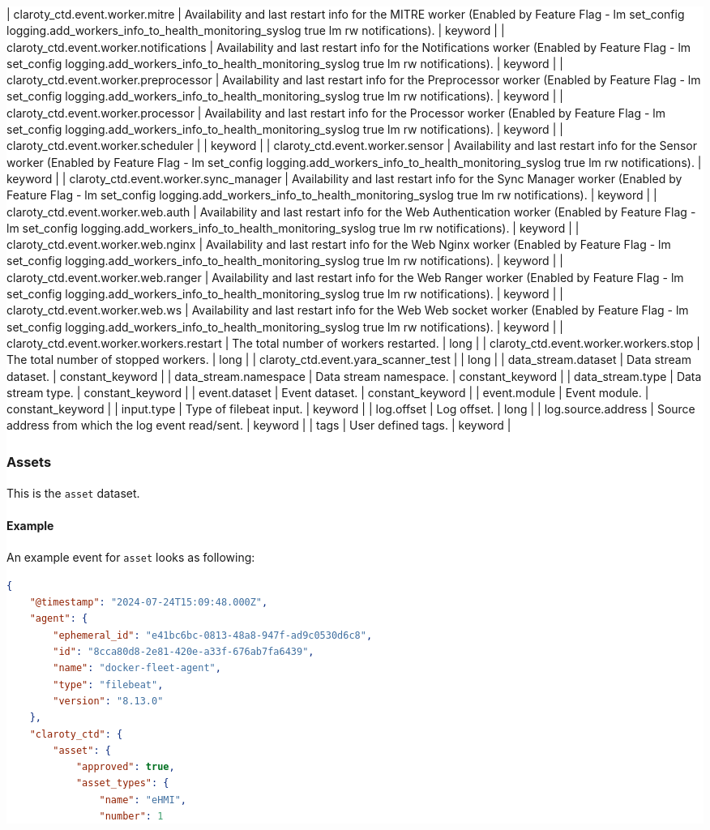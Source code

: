 | claroty_ctd.event.worker.mitre | Availability and last restart info for the MITRE worker (Enabled by Feature Flag - lm set_config logging.add_workers_info_to_health_monitoring_syslog true lm rw notifications). | keyword |
| claroty_ctd.event.worker.notifications | Availability and last restart info for the Notifications worker (Enabled by Feature Flag - lm set_config logging.add_workers_info_to_health_monitoring_syslog true lm rw notifications). | keyword |
| claroty_ctd.event.worker.preprocessor | Availability and last restart info for the Preprocessor worker (Enabled by Feature Flag - lm set_config logging.add_workers_info_to_health_monitoring_syslog true lm rw notifications). | keyword |
| claroty_ctd.event.worker.processor | Availability and last restart info for the Processor worker (Enabled by Feature Flag - lm set_config logging.add_workers_info_to_health_monitoring_syslog true lm rw notifications). | keyword |
| claroty_ctd.event.worker.scheduler |  | keyword |
| claroty_ctd.event.worker.sensor | Availability and last restart info for the Sensor worker (Enabled by Feature Flag - lm set_config logging.add_workers_info_to_health_monitoring_syslog true lm rw notifications). | keyword |
| claroty_ctd.event.worker.sync_manager | Availability and last restart info for the Sync Manager worker (Enabled by Feature Flag - lm set_config logging.add_workers_info_to_health_monitoring_syslog true lm rw notifications). | keyword |
| claroty_ctd.event.worker.web.auth | Availability and last restart info for the Web Authentication worker (Enabled by Feature Flag - lm set_config logging.add_workers_info_to_health_monitoring_syslog true lm rw notifications). | keyword |
| claroty_ctd.event.worker.web.nginx | Availability and last restart info for the Web Nginx worker (Enabled by Feature Flag - lm set_config logging.add_workers_info_to_health_monitoring_syslog true lm rw notifications). | keyword |
| claroty_ctd.event.worker.web.ranger | Availability and last restart info for the Web Ranger worker (Enabled by Feature Flag - lm set_config logging.add_workers_info_to_health_monitoring_syslog true lm rw notifications). | keyword |
| claroty_ctd.event.worker.web.ws | Availability and last restart info for the Web Web socket worker (Enabled by Feature Flag - lm set_config logging.add_workers_info_to_health_monitoring_syslog true lm rw notifications). | keyword |
| claroty_ctd.event.worker.workers.restart | The total number of workers restarted. | long |
| claroty_ctd.event.worker.workers.stop | The total number of stopped workers. | long |
| claroty_ctd.event.yara_scanner_test |  | long |
| data_stream.dataset | Data stream dataset. | constant_keyword |
| data_stream.namespace | Data stream namespace. | constant_keyword |
| data_stream.type | Data stream type. | constant_keyword |
| event.dataset | Event dataset. | constant_keyword |
| event.module | Event module. | constant_keyword |
| input.type | Type of filebeat input. | keyword |
| log.offset | Log offset. | long |
| log.source.address | Source address from which the log event read/sent. | keyword |
| tags | User defined tags. | keyword |


### Assets

This is the `asset` dataset.

#### Example

An example event for `asset` looks as following:

```json
{
    "@timestamp": "2024-07-24T15:09:48.000Z",
    "agent": {
        "ephemeral_id": "e41bc6bc-0813-48a8-947f-ad9c0530d6c8",
        "id": "8cca80d8-2e81-420e-a33f-676ab7fa6439",
        "name": "docker-fleet-agent",
        "type": "filebeat",
        "version": "8.13.0"
    },
    "claroty_ctd": {
        "asset": {
            "approved": true,
            "asset_types": {
                "name": "eHMI",
                "number": 1
```